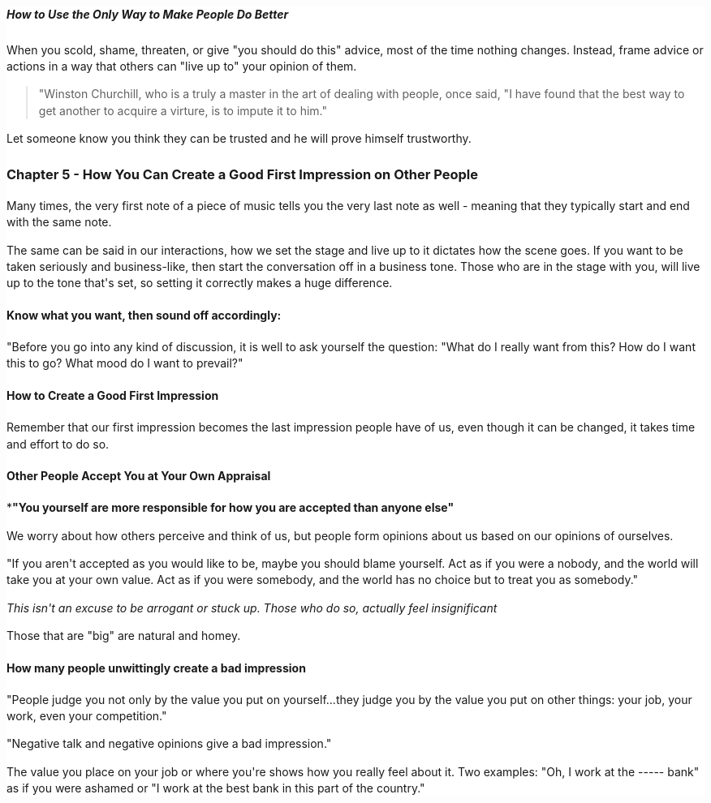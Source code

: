 ##### How to Use the Only Way to Make People Do Better

When you scold, shame, threaten, or give "you should do this" advice, most of the time nothing changes. Instead, frame advice or actions in a way that others can "live up to" your opinion of them.

> "Winston Churchill, who is a truly a master in the art of dealing with people, once said, "I have found that the best way to get another to acquire a virture, is to impute it to him."

Let someone know you think they can be trusted and he will prove himself trustworthy.

### Chapter 5 - How You Can Create a Good First Impression on Other People

Many times, the very first note of a piece of music tells you the very last note as well - meaning that they typically start and end with the same note. 

The same can be said in our interactions, how we set the stage and live up to it dictates how the scene goes. If you want to be taken seriously and business-like, then start the conversation off in a business tone. Those who are in the stage with you, will live up to the tone that's set, so setting it correctly makes a huge difference.

#### Know what you want, then sound off accordingly:

"Before you go into any kind of discussion, it is well to ask yourself the question: "What do I really want from this? How do I want this to go? What mood do I want to prevail?" 


#### How to Create a Good First Impression

Remember that our first impression becomes the last impression people have of us, even though it can be changed, it takes time and effort to do so.

#### Other People Accept You at Your Own Appraisal 

***"You yourself are more responsible for how you are accepted than anyone else"**

We worry about how others perceive and think of us, but people form opinions about us based on our opinions of ourselves. 

"If you aren't accepted as you would like to be, maybe you should blame yourself. Act as if you were a nobody, and the world will take you at your own value. Act as if you were somebody, and the world has no choice but to treat you as somebody."

*This isn't an excuse to be arrogant or stuck up. Those who do so, actually feel insignificant*

Those that are "big" are natural and homey.

#### How many people unwittingly create a bad impression

"People judge you not only by the value you put on yourself...they judge you by the value you put on other things: your job, your work, even your competition."

"Negative talk and negative opinions give a bad impression."

The value you place on your job or where you're shows how you really feel about it. Two examples: "Oh, I work at the ----- bank" as if you were ashamed or "I work at the best bank in this part of the country."
